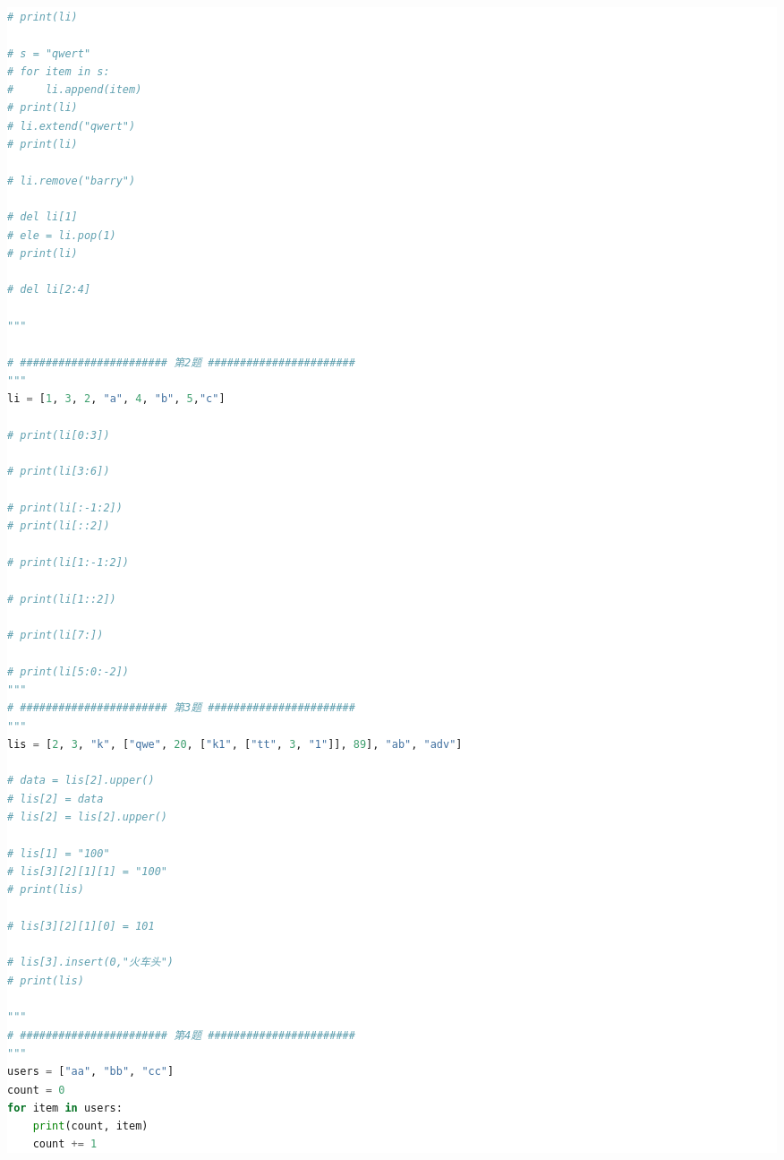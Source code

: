 ```python
# print(li)

# s = "qwert"
# for item in s:
#     li.append(item)
# print(li)
# li.extend("qwert")
# print(li)

# li.remove("barry")

# del li[1]
# ele = li.pop(1)
# print(li)

# del li[2:4]

"""

# ####################### 第2题 #######################
"""
li = [1, 3, 2, "a", 4, "b", 5,"c"]

# print(li[0:3])

# print(li[3:6])

# print(li[:-1:2])
# print(li[::2])

# print(li[1:-1:2])

# print(li[1::2])

# print(li[7:])

# print(li[5:0:-2])
"""
# ####################### 第3题 #######################
"""
lis = [2, 3, "k", ["qwe", 20, ["k1", ["tt", 3, "1"]], 89], "ab", "adv"]

# data = lis[2].upper()
# lis[2] = data
# lis[2] = lis[2].upper()

# lis[1] = "100"
# lis[3][2][1][1] = "100"
# print(lis)

# lis[3][2][1][0] = 101

# lis[3].insert(0,"火车头")
# print(lis)

"""
# ####################### 第4题 #######################
"""
users = ["aa", "bb", "cc"]
count = 0
for item in users:
    print(count, item)
    count += 1
```